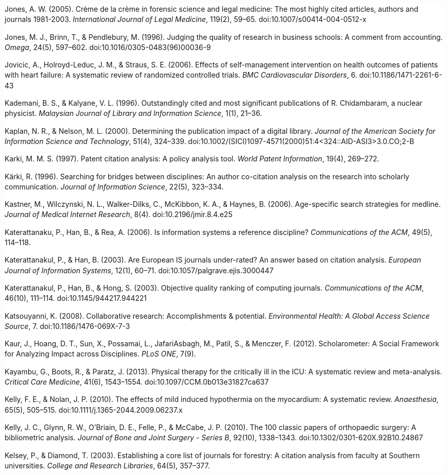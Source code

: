 Jones, A. W. (2005). Crème de la crème in forensic science and legal medicine: The most highly cited articles, authors and journals 1981-2003. *International Journal of Legal Medicine*, 119(2), 59–65. doi:10.1007/s00414-004-0512-x

Jones, M. J., Brinn, T., & Pendlebury, M. (1996). Judging the quality of research in business schools: A comment from accounting. *Omega*, 24(5), 597–602. doi:10.1016/0305-0483(96)00036-9

Jovicic, A., Holroyd-Leduc, J. M., & Straus, S. E. (2006). Effects of self-management intervention on health outcomes of patients with heart failure: A systematic review of randomized controlled trials. *BMC Cardiovascular Disorders*, 6. doi:10.1186/1471-2261-6-43

Kademani, B. S., & Kalyane, V. L. (1996). Outstandingly cited and most significant publications of R. Chidambaram, a nuclear physicist. *Malaysian Journal of Library and Information Science*, 1(1), 21–36. 

Kaplan, N. R., & Nelson, M. L. (2000). Determining the publication impact of a digital library. *Journal of the American Society for Information Science and Technology*, 51(4), 324–339. doi:10.1002/(SICI)1097-4571(2000)51:4<324::AID-ASI3>3.0.CO;2-B

Karki, M. M. S. (1997). Patent citation analysis: A policy analysis tool. *World Patent Information*, 19(4), 269–272. 

Kärki, R. (1996). Searching for bridges between disciplines: An author co-citation analysis on the research into scholarly communication. *Journal of Information Science*, 22(5), 323–334. 

Kastner, M., Wilczynski, N. L., Walker-Dilks, C., McKibbon, K. A., & Haynes, B. (2006). Age-specific search strategies for medline. *Journal of Medical Internet Research*, 8(4). doi:10.2196/jmir.8.4.e25

Katerattanaku, P., Han, B., & Rea, A. (2006). Is information systems a reference discipline? *Communications of the ACM*, 49(5), 114–118. 

Katerattanakul, P., & Han, B. (2003). Are European IS journals under-rated? An answer based on citation analysis. *European Journal of Information Systems*, 12(1), 60–71. doi:10.1057/palgrave.ejis.3000447

Katerattanakul, P., Han, B., & Hong, S. (2003). Objective quality ranking of computing journals. *Communications of the ACM*, 46(10), 111–114. doi:10.1145/944217.944221

Katsouyanni, K. (2008). Collaborative research: Accomplishments & potential. *Environmental Health: A Global Access Science Source*, 7. doi:10.1186/1476-069X-7-3

Kaur, J., Hoang, D. T., Sun, X., Possamai, L., JafariAsbagh, M., Patil, S., & Menczer, F. (2012). Scholarometer: A Social Framework for Analyzing Impact across Disciplines. *PLoS ONE*, 7(9). 

Kayambu, G., Boots, R., & Paratz, J. (2013). Physical therapy for the critically ill in the ICU: A systematic review and meta-analysis. *Critical Care Medicine*, 41(6), 1543–1554. doi:10.1097/CCM.0b013e31827ca637

Kelly, F. E., & Nolan, J. P. (2010). The effects of mild induced hypothermia on the myocardium: A systematic review. *Anaesthesia*, 65(5), 505–515. doi:10.1111/j.1365-2044.2009.06237.x

Kelly, J. C., Glynn, R. W., O’Briain, D. E., Felle, P., & McCabe, J. P. (2010). The 100 classic papers of orthopaedic surgery: A bibliometric analysis. *Journal of Bone and Joint Surgery - Series B*, 92(10), 1338–1343. doi:10.1302/0301-620X.92B10.24867

Kelsey, P., & Diamond, T. (2003). Establishing a core list of journals for forestry: A citation analysis from faculty at Southern universities. *College and Research Libraries*, 64(5), 357–377. 
